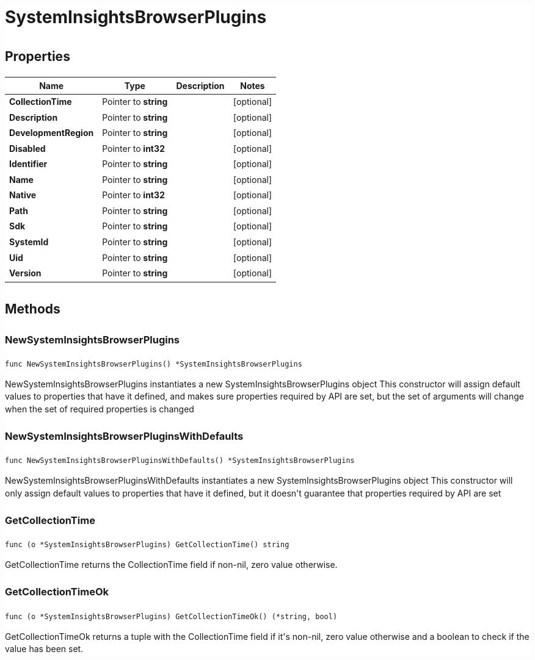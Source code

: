 # SystemInsightsBrowserPlugins

## Properties

Name | Type | Description | Notes
------------ | ------------- | ------------- | -------------
**CollectionTime** | Pointer to **string** |  | [optional] 
**Description** | Pointer to **string** |  | [optional] 
**DevelopmentRegion** | Pointer to **string** |  | [optional] 
**Disabled** | Pointer to **int32** |  | [optional] 
**Identifier** | Pointer to **string** |  | [optional] 
**Name** | Pointer to **string** |  | [optional] 
**Native** | Pointer to **int32** |  | [optional] 
**Path** | Pointer to **string** |  | [optional] 
**Sdk** | Pointer to **string** |  | [optional] 
**SystemId** | Pointer to **string** |  | [optional] 
**Uid** | Pointer to **string** |  | [optional] 
**Version** | Pointer to **string** |  | [optional] 

## Methods

### NewSystemInsightsBrowserPlugins

`func NewSystemInsightsBrowserPlugins() *SystemInsightsBrowserPlugins`

NewSystemInsightsBrowserPlugins instantiates a new SystemInsightsBrowserPlugins object
This constructor will assign default values to properties that have it defined,
and makes sure properties required by API are set, but the set of arguments
will change when the set of required properties is changed

### NewSystemInsightsBrowserPluginsWithDefaults

`func NewSystemInsightsBrowserPluginsWithDefaults() *SystemInsightsBrowserPlugins`

NewSystemInsightsBrowserPluginsWithDefaults instantiates a new SystemInsightsBrowserPlugins object
This constructor will only assign default values to properties that have it defined,
but it doesn't guarantee that properties required by API are set

### GetCollectionTime

`func (o *SystemInsightsBrowserPlugins) GetCollectionTime() string`

GetCollectionTime returns the CollectionTime field if non-nil, zero value otherwise.

### GetCollectionTimeOk

`func (o *SystemInsightsBrowserPlugins) GetCollectionTimeOk() (*string, bool)`

GetCollectionTimeOk returns a tuple with the CollectionTime field if it's non-nil, zero value otherwise
and a boolean to check if the value has been set.
